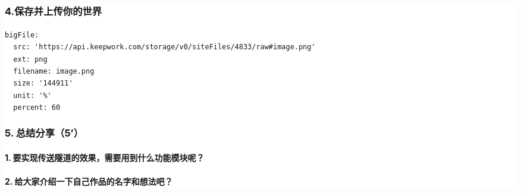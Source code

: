 ### **4.保存并上传你的世界**
 
```@BigFile
bigFile:
  src: 'https://api.keepwork.com/storage/v0/siteFiles/4833/raw#image.png'
  ext: png
  filename: image.png
  size: '144911'
  unit: '%'
  percent: 60

```



### **5.	总结分享（5’）**
#### 1. 要实现传送隧道的效果，需要用到什么功能模块呢？
#### 2. 给大家介绍一下自己作品的名字和想法吧？



























